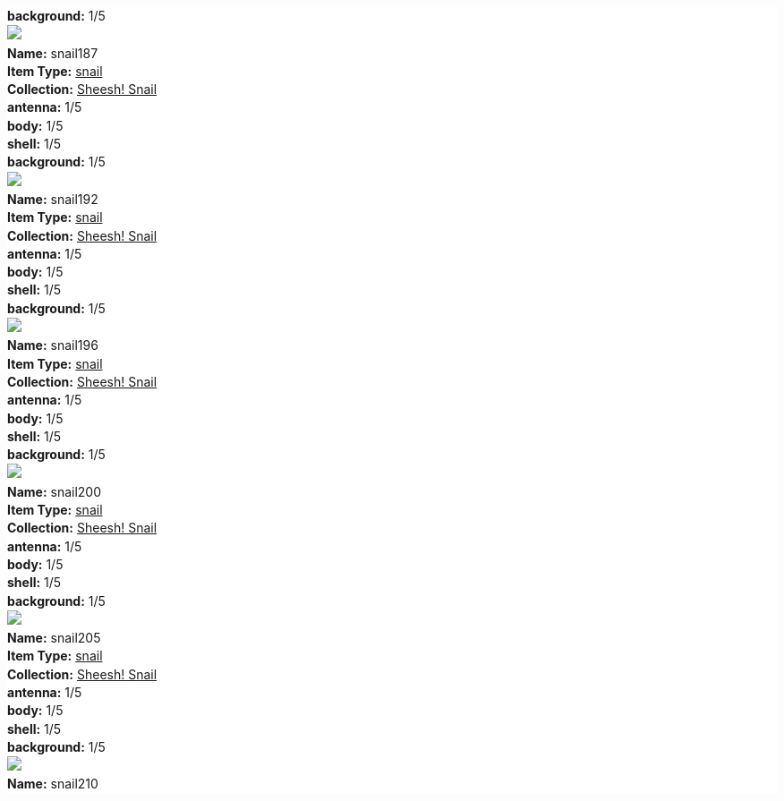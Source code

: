 <div><strong>background:</strong> 1/5</div>
</div>
<div class="item_thumbnail">
<a href="../../../Familiar/snail/snail"><img loading="lazy" src="https://qz2mgazb2ht5uqfujr34wrogzfimyxwet6yqw6nwkk57iwql.arweave.net/hnTDAyHR_59pAtEx3y0XGyVDMX_sSfsQt5tlK79FoLU"></a><br/>
<div><strong>Name:</strong> snail187</div>
<div><strong>Item Type:</strong> <a href="../../../Familiar/snail/snail">snail</a></div>
<div><strong>Collection:</strong> <a href="https://www.spacescan.io/xch/nft/collection/col1syclna803y6h3zl24fwswk0thmm7ad845cfc6sv4sndfzu26q8cq3pprct">Sheesh! Snail</a></div>
<div><strong>antenna:</strong> 1/5</div>
<div><strong>body:</strong> 1/5</div>
<div><strong>shell:</strong> 1/5</div>
<div><strong>background:</strong> 1/5</div>
</div>
<div class="item_thumbnail">
<a href="../../../Familiar/snail/snail"><img loading="lazy" src="https://sd327jqtt6dyzw2trfbsdhomq2lam5i6tlu6uqvxefsehxa2yfzq.arweave.net/kPevphOfh4zbU4lDIZ3MhpYGdR6a6epCtyFkQ9wawXM"></a><br/>
<div><strong>Name:</strong> snail192</div>
<div><strong>Item Type:</strong> <a href="../../../Familiar/snail/snail">snail</a></div>
<div><strong>Collection:</strong> <a href="https://www.spacescan.io/xch/nft/collection/col1syclna803y6h3zl24fwswk0thmm7ad845cfc6sv4sndfzu26q8cq3pprct">Sheesh! Snail</a></div>
<div><strong>antenna:</strong> 1/5</div>
<div><strong>body:</strong> 1/5</div>
<div><strong>shell:</strong> 1/5</div>
<div><strong>background:</strong> 1/5</div>
</div>
<div class="item_thumbnail">
<a href="../../../Familiar/snail/snail"><img loading="lazy" src="https://ekkhuyjtcyol4ivi4b3qcci44jcjggnoazgw6bgzviufk5bg.arweave.net/IpR6YTMWHL4i-qOB3-AQkc4kSTGa4GTW8E2aooVXQms"></a><br/>
<div><strong>Name:</strong> snail196</div>
<div><strong>Item Type:</strong> <a href="../../../Familiar/snail/snail">snail</a></div>
<div><strong>Collection:</strong> <a href="https://www.spacescan.io/xch/nft/collection/col1syclna803y6h3zl24fwswk0thmm7ad845cfc6sv4sndfzu26q8cq3pprct">Sheesh! Snail</a></div>
<div><strong>antenna:</strong> 1/5</div>
<div><strong>body:</strong> 1/5</div>
<div><strong>shell:</strong> 1/5</div>
<div><strong>background:</strong> 1/5</div>
</div>
<div class="item_thumbnail">
<a href="../../../Familiar/snail/snail"><img loading="lazy" src="https://xtbvysfibbj5utyxgijguhybqhff2tyc2pnht2qv3tagecne.arweave.net/vMN_cSKgIU9pP-FzISah8BgcpdTwLT2nnqFd-zAYgmk"></a><br/>
<div><strong>Name:</strong> snail200</div>
<div><strong>Item Type:</strong> <a href="../../../Familiar/snail/snail">snail</a></div>
<div><strong>Collection:</strong> <a href="https://www.spacescan.io/xch/nft/collection/col1syclna803y6h3zl24fwswk0thmm7ad845cfc6sv4sndfzu26q8cq3pprct">Sheesh! Snail</a></div>
<div><strong>antenna:</strong> 1/5</div>
<div><strong>body:</strong> 1/5</div>
<div><strong>shell:</strong> 1/5</div>
<div><strong>background:</strong> 1/5</div>
</div>
<div class="item_thumbnail">
<a href="../../../Familiar/snail/snail"><img loading="lazy" src="https://gxfh3t3hvs2rd67jckust63dr2ja3rxsjctxoqylai6fxh2tlq.arweave.net/Ncp9z2estRH7_6RKpKftjjpINxvJIp3dDCwI8W59TXM"></a><br/>
<div><strong>Name:</strong> snail205</div>
<div><strong>Item Type:</strong> <a href="../../../Familiar/snail/snail">snail</a></div>
<div><strong>Collection:</strong> <a href="https://www.spacescan.io/xch/nft/collection/col1syclna803y6h3zl24fwswk0thmm7ad845cfc6sv4sndfzu26q8cq3pprct">Sheesh! Snail</a></div>
<div><strong>antenna:</strong> 1/5</div>
<div><strong>body:</strong> 1/5</div>
<div><strong>shell:</strong> 1/5</div>
<div><strong>background:</strong> 1/5</div>
</div>
<div class="item_thumbnail">
<a href="../../../Familiar/snail/snail"><img loading="lazy" src="https://zzm262zbrdi4f6kspihowzcrvggpkhr5tg2r2dnwrut7daphi5vq.arweave.net/zlmvayGI0cL5UnoO62RRqYz1Hj2ZtR0Nto0n8YHnR2s"></a><br/>
<div><strong>Name:</strong> snail210</div>